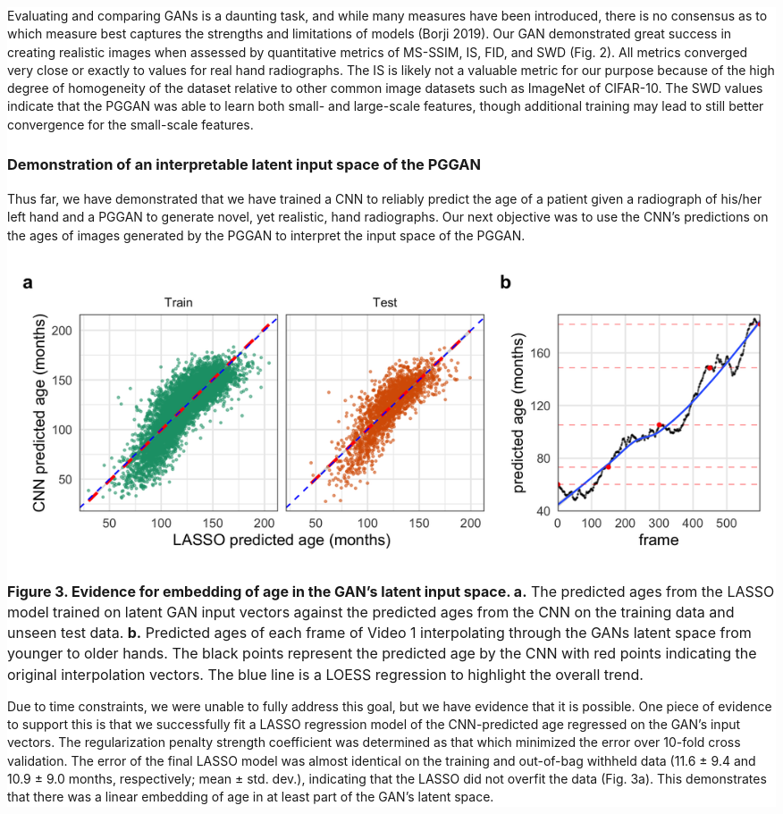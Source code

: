 Evaluating and comparing GANs is a daunting task, and while many measures have been introduced, there is no consensus as to which measure best captures the strengths and limitations of models (Borji 2019). 
Our GAN demonstrated great success in creating realistic images when assessed by quantitative metrics of MS-SSIM, IS, FID, and SWD (Fig. 2). All metrics converged very close or exactly to values for real hand radiographs.
The IS is likely not a valuable metric for our purpose because of the high degree of homogeneity of the dataset relative to other common image datasets such as ImageNet of CIFAR-10. 
The SWD values indicate that the PGGAN was able to learn both small- and large-scale features, though additional training may lead to still better convergence for the small-scale features.

### Demonstration of an interpretable latent input space of the PGGAN

Thus far, we have demonstrated that we have trained a CNN to reliably predict the age of a patient given a radiograph of his/her left hand and a PGGAN to generate novel, yet realistic, hand radiographs. 
Our next objective was to use the CNN’s predictions on the ages of images generated by the PGGAN to interpret the input space of the PGGAN. 

![Figure 3. Evidence for embedding of age in the GAN’s latent input space.](assets/latent-space-mapping-figure.png)

<span style="font-size:12pt">**Figure 3. Evidence for embedding of age in the GAN’s latent input space. a.** The predicted ages from the LASSO model trained on latent GAN input vectors against the predicted ages from the CNN on the training data and unseen test
data. **b.** Predicted ages of each frame of Video 1 interpolating through the GANs latent space from younger to older hands. The black points represent the predicted age by the CNN with red points indicating the original interpolation vectors. The blue line is a LOESS regression to highlight the overall trend.</span>

Due to time constraints, we were unable to fully address this goal, but we have evidence that it is possible.
One piece of evidence to support this is that we successfully fit a LASSO regression model of the CNN-predicted age regressed on the GAN’s input vectors. 
The regularization penalty strength coefficient was determined as that which minimized the error over 10-fold cross validation. The error of the final LASSO model was almost identical on the training and out-of-bag withheld data (11.6 ± 9.4 and 10.9 ± 9.0 months, respectively; mean ± std. dev.), indicating that the LASSO did not overfit the data (Fig. 3a). 
This demonstrates that there was a linear embedding of age in at least part of the GAN’s latent space.
